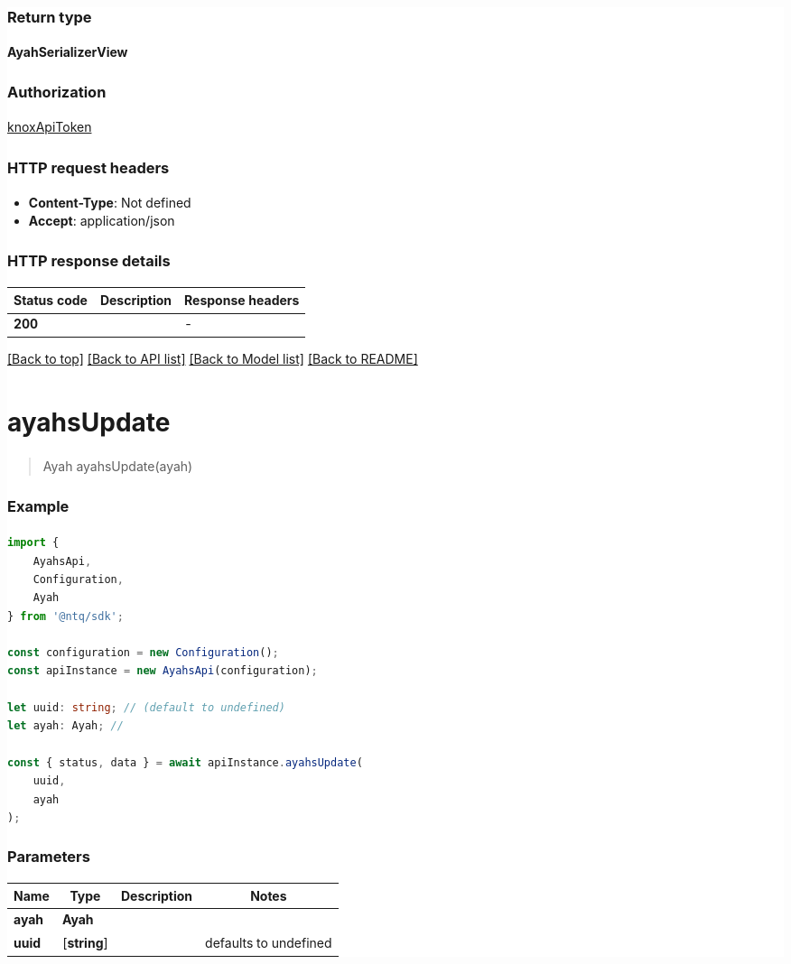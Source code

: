 ### Return type

**AyahSerializerView**

### Authorization

[knoxApiToken](../README.md#knoxApiToken)

### HTTP request headers

 - **Content-Type**: Not defined
 - **Accept**: application/json


### HTTP response details
| Status code | Description | Response headers |
|-------------|-------------|------------------|
|**200** |  |  -  |

[[Back to top]](#) [[Back to API list]](../README.md#documentation-for-api-endpoints) [[Back to Model list]](../README.md#documentation-for-models) [[Back to README]](../README.md)

# **ayahsUpdate**
> Ayah ayahsUpdate(ayah)


### Example

```typescript
import {
    AyahsApi,
    Configuration,
    Ayah
} from '@ntq/sdk';

const configuration = new Configuration();
const apiInstance = new AyahsApi(configuration);

let uuid: string; // (default to undefined)
let ayah: Ayah; //

const { status, data } = await apiInstance.ayahsUpdate(
    uuid,
    ayah
);
```

### Parameters

|Name | Type | Description  | Notes|
|------------- | ------------- | ------------- | -------------|
| **ayah** | **Ayah**|  | |
| **uuid** | [**string**] |  | defaults to undefined|
